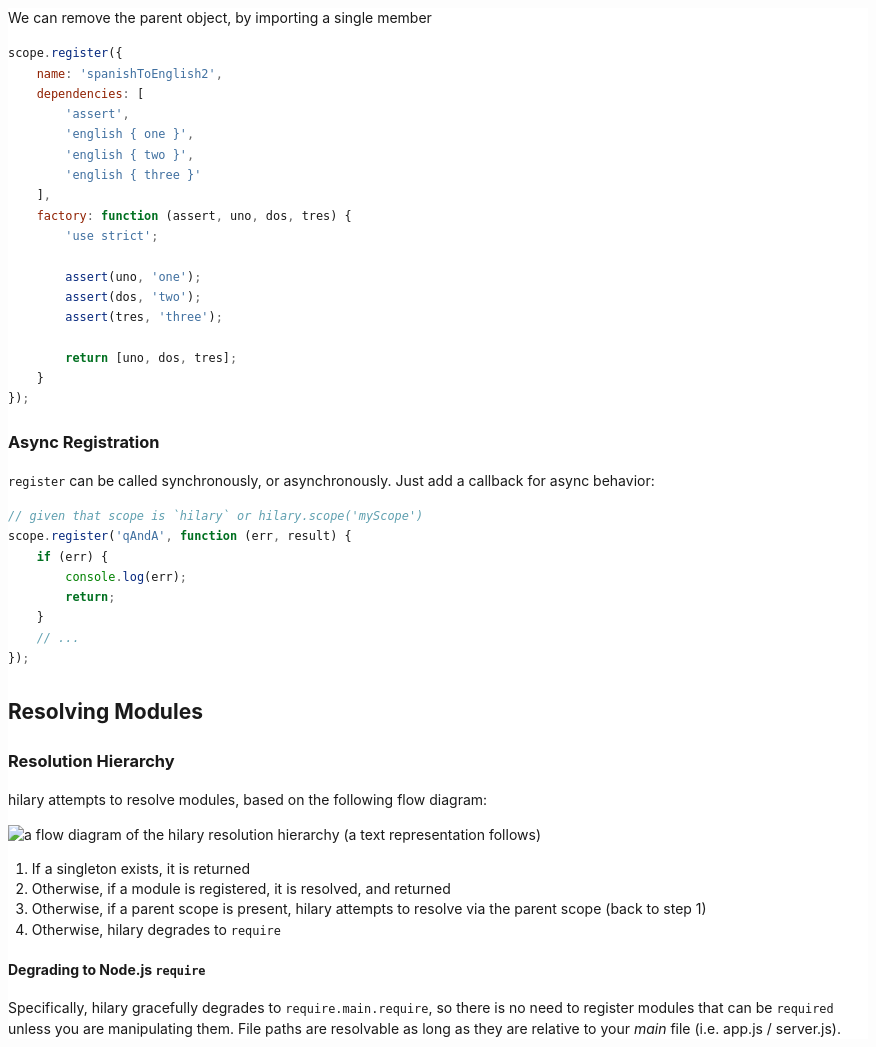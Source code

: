 We can remove the parent object, by importing a single member
```JavaScript
scope.register({
    name: 'spanishToEnglish2',
    dependencies: [
        'assert',
        'english { one }',
        'english { two }',
        'english { three }'
    ],
    factory: function (assert, uno, dos, tres) {
        'use strict';

        assert(uno, 'one');
        assert(dos, 'two');
        assert(tres, 'three');

        return [uno, dos, tres];
    }
});
```


### Async Registration
`register` can be called synchronously, or asynchronously. Just add a callback for async behavior:

```JavaScript
// given that scope is `hilary` or hilary.scope('myScope')
scope.register('qAndA', function (err, result) {
    if (err) {
        console.log(err);
        return;
    }
    // ...
});
```


## Resolving Modules

### Resolution Hierarchy
hilary attempts to resolve modules, based on the following flow diagram:

<img src="https://user-images.githubusercontent.com/933621/28041618-23cd3c82-6598-11e7-95bb-09919d5e94ab.png" alt="a flow diagram of the hilary resolution hierarchy (a text representation follows)" height="500" />

1. If a singleton exists, it is returned
2. Otherwise, if a module is registered, it is resolved, and returned
3. Otherwise, if a parent scope is present, hilary attempts to resolve via the parent scope (back to step 1)
4. Otherwise, hilary degrades to `require`

#### Degrading to Node.js `require`
Specifically, hilary gracefully degrades to `require.main.require`, so there is no need to register modules that can be `required` unless you are manipulating them. File paths are resolvable as long as they are relative to your _main_ file (i.e. app.js / server.js).

